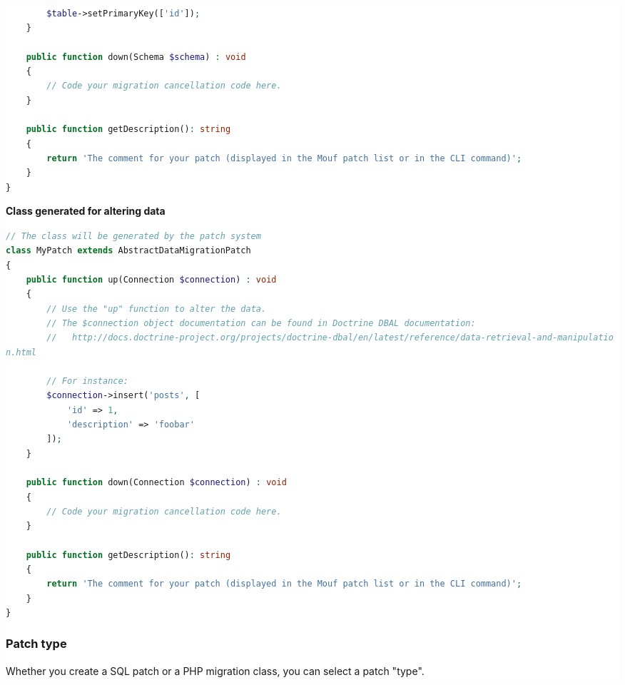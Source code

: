 ```php
        $table->setPrimaryKey(['id']);
    }
    
    public function down(Schema $schema) : void
    {
        // Code your migration cancellation code here.
    }
    
    public function getDescription(): string
    {
        return 'The comment for your patch (displayed in the Mouf patch list or in the CLI command)';
    }
}
```

**Class generated for altering data**
```php
// The class will be generated by the patch system
class MyPatch extends AbstractDataMigrationPatch
{
    public function up(Connection $connection) : void
    {
        // Use the "up" function to alter the data.
        // The $connection object documentation can be found in Doctrine DBAL documentation:
        //   http://docs.doctrine-project.org/projects/doctrine-dbal/en/latest/reference/data-retrieval-and-manipulation.html
        
        // For instance:
        $connection->insert('posts', [
            'id' => 1,
            'description' => 'foobar'
        ]);
    }
    
    public function down(Connection $connection) : void
    {
        // Code your migration cancellation code here.
    }
    
    public function getDescription(): string
    {
        return 'The comment for your patch (displayed in the Mouf patch list or in the CLI command)';
    }
}
```

### Patch type

Whether you create a SQL patch or a PHP migration class, you can select a patch "type".
